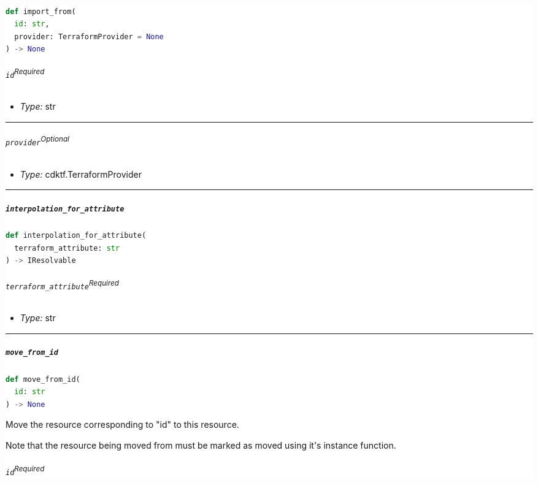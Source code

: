 ```python
def import_from(
  id: str,
  provider: TerraformProvider = None
) -> None
```

###### `id`<sup>Required</sup> <a name="id" id="@cdktf/provider-hcp.waypointAction.WaypointAction.importFrom.parameter.id"></a>

- *Type:* str

---

###### `provider`<sup>Optional</sup> <a name="provider" id="@cdktf/provider-hcp.waypointAction.WaypointAction.importFrom.parameter.provider"></a>

- *Type:* cdktf.TerraformProvider

---

##### `interpolation_for_attribute` <a name="interpolation_for_attribute" id="@cdktf/provider-hcp.waypointAction.WaypointAction.interpolationForAttribute"></a>

```python
def interpolation_for_attribute(
  terraform_attribute: str
) -> IResolvable
```

###### `terraform_attribute`<sup>Required</sup> <a name="terraform_attribute" id="@cdktf/provider-hcp.waypointAction.WaypointAction.interpolationForAttribute.parameter.terraformAttribute"></a>

- *Type:* str

---

##### `move_from_id` <a name="move_from_id" id="@cdktf/provider-hcp.waypointAction.WaypointAction.moveFromId"></a>

```python
def move_from_id(
  id: str
) -> None
```

Move the resource corresponding to "id" to this resource.

Note that the resource being moved from must be marked as moved using it's instance function.

###### `id`<sup>Required</sup> <a name="id" id="@cdktf/provider-hcp.waypointAction.WaypointAction.moveFromId.parameter.id"></a>
